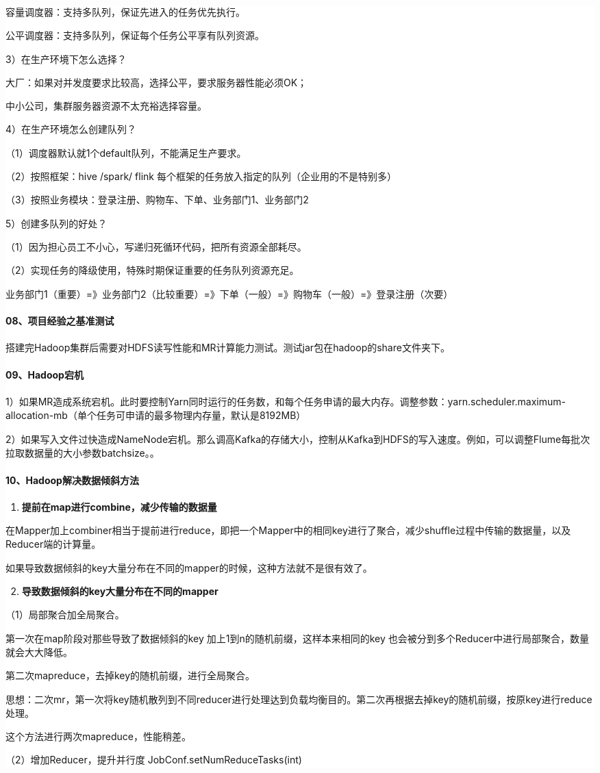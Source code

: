 容量调度器：支持多队列，保证先进入的任务优先执行。

公平调度器：支持多队列，保证每个任务公平享有队列资源。

3）在生产环境下怎么选择？

   大厂：如果对并发度要求比较高，选择公平，要求服务器性能必须OK；

   中小公司，集群服务器资源不太充裕选择容量。



4）在生产环境怎么创建队列？

（1）调度器默认就1个default队列，不能满足生产要求。

   （2）按照框架：hive /spark/ flink 每个框架的任务放入指定的队列（企业用的不是特别多）

（3）按照业务模块：登录注册、购物车、下单、业务部门1、业务部门2

5）创建多队列的好处？

（1）因为担心员工不小心，写递归死循环代码，把所有资源全部耗尽。

（2）实现任务的降级使用，特殊时期保证重要的任务队列资源充足。

业务部门1（重要）=》业务部门2（比较重要）=》下单（一般）=》购物车（一般）=》登录注册（次要）



#### 08、项目经验之基准测试

搭建完Hadoop集群后需要对HDFS读写性能和MR计算能力测试。测试jar包在hadoop的share文件夹下。



#### 09、Hadoop宕机

1）如果MR造成系统宕机。此时要控制Yarn同时运行的任务数，和每个任务申请的最大内存。调整参数：yarn.scheduler.maximum-allocation-mb（单个任务可申请的最多物理内存量，默认是8192MB）

2）如果写入文件过快造成NameNode宕机。那么调高Kafka的存储大小，控制从Kafka到HDFS的写入速度。例如，可以调整Flume每批次拉取数据量的大小参数batchsize。。



#### 10、Hadoop解决数据倾斜方法

1. **提前在map进行combine，减少传输的数据量**

在Mapper加上combiner相当于提前进行reduce，即把一个Mapper中的相同key进行了聚合，减少shuffle过程中传输的数据量，以及Reducer端的计算量。

如果导致数据倾斜的key大量分布在不同的mapper的时候，这种方法就不是很有效了。

2. **导致数据倾斜的key大量分布在不同的mapper**

（1）局部聚合加全局聚合。

第一次在map阶段对那些导致了数据倾斜的key 加上1到n的随机前缀，这样本来相同的key 也会被分到多个Reducer中进行局部聚合，数量就会大大降低。

第二次mapreduce，去掉key的随机前缀，进行全局聚合。

思想：二次mr，第一次将key随机散列到不同reducer进行处理达到负载均衡目的。第二次再根据去掉key的随机前缀，按原key进行reduce处理。

这个方法进行两次mapreduce，性能稍差。

（2）增加Reducer，提升并行度
 JobConf.setNumReduceTasks(int)
